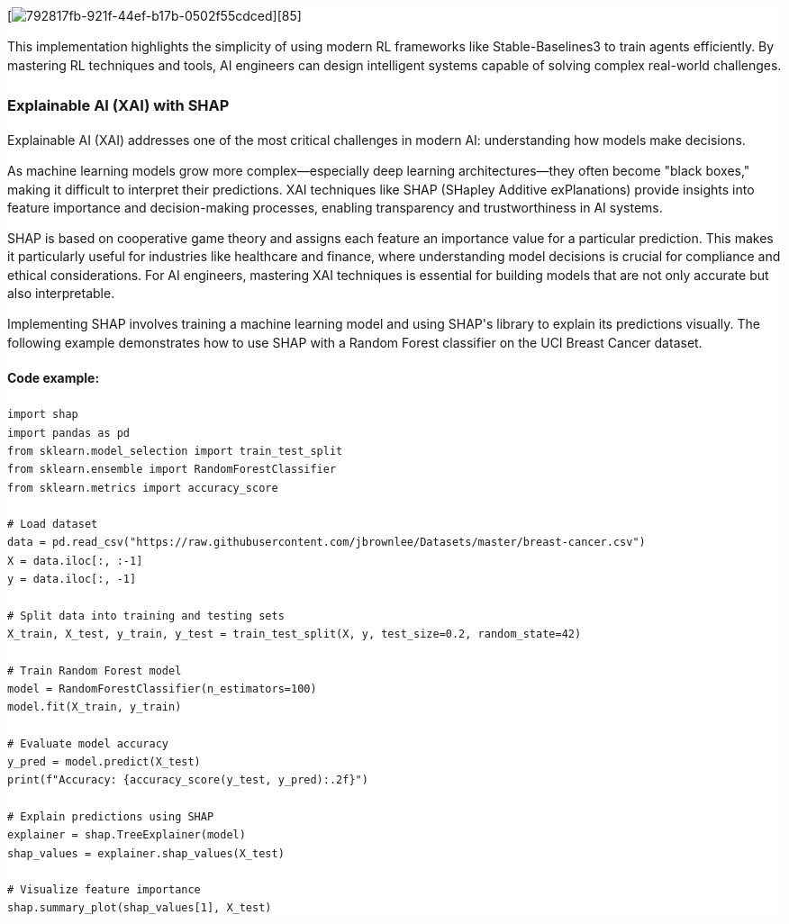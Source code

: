 [![792817fb-921f-44ef-b17b-0502f55cdced](https://cdn.hashnode.com/res/hashnode/image/upload/v1736901064562/792817fb-921f-44ef-b17b-0502f55cdced.png)][85]

This implementation highlights the simplicity of using modern RL frameworks like Stable-Baselines3 to train agents efficiently. By mastering RL techniques and tools, AI engineers can design intelligent systems capable of solving complex real-world challenges.

### **Explainable AI (XAI) with SHAP**

Explainable AI (XAI) addresses one of the most critical challenges in modern AI: understanding how models make decisions.

As machine learning models grow more complex—especially deep learning architectures—they often become "black boxes," making it difficult to interpret their predictions. XAI techniques like SHAP (SHapley Additive exPlanations) provide insights into feature importance and decision-making processes, enabling transparency and trustworthiness in AI systems.

SHAP is based on cooperative game theory and assigns each feature an importance value for a particular prediction. This makes it particularly useful for industries like healthcare and finance, where understanding model decisions is crucial for compliance and ethical considerations. For AI engineers, mastering XAI techniques is essential for building models that are not only accurate but also interpretable.

Implementing SHAP involves training a machine learning model and using SHAP's library to explain its predictions visually. The following example demonstrates how to use SHAP with a Random Forest classifier on the UCI Breast Cancer dataset.

#### **Code example:**

```
import shap
import pandas as pd
from sklearn.model_selection import train_test_split
from sklearn.ensemble import RandomForestClassifier
from sklearn.metrics import accuracy_score

# Load dataset
data = pd.read_csv("https://raw.githubusercontent.com/jbrownlee/Datasets/master/breast-cancer.csv")
X = data.iloc[:, :-1]
y = data.iloc[:, -1]

# Split data into training and testing sets
X_train, X_test, y_train, y_test = train_test_split(X, y, test_size=0.2, random_state=42)

# Train Random Forest model
model = RandomForestClassifier(n_estimators=100)
model.fit(X_train, y_train)

# Evaluate model accuracy
y_pred = model.predict(X_test)
print(f"Accuracy: {accuracy_score(y_test, y_pred):.2f}")

# Explain predictions using SHAP
explainer = shap.TreeExplainer(model)
shap_values = explainer.shap_values(X_test)

# Visualize feature importance
shap.summary_plot(shap_values[1], X_test)
```
